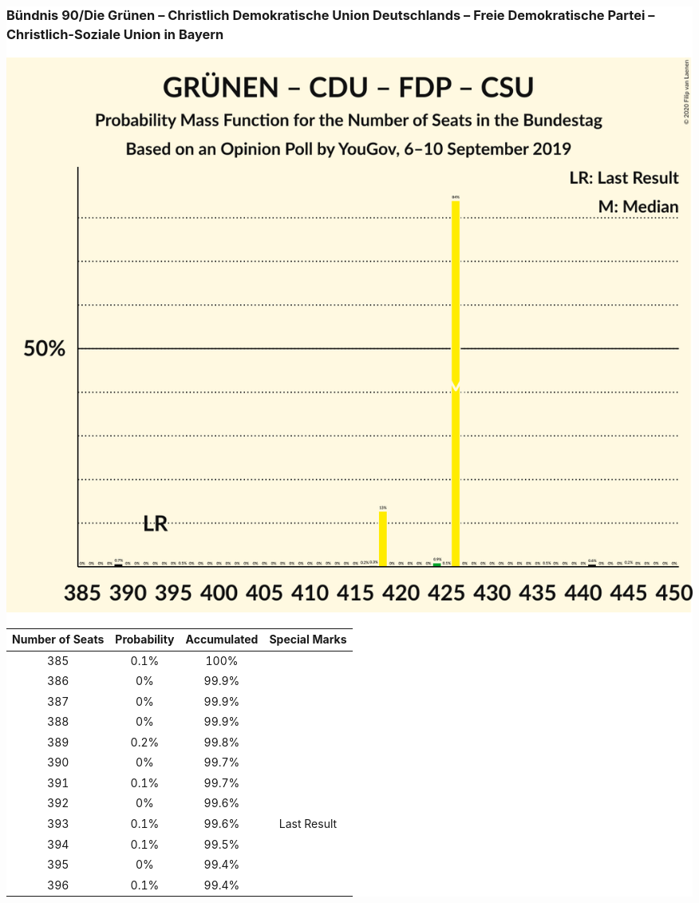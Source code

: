 ### Bündnis 90/Die Grünen – Christlich Demokratische Union Deutschlands – Freie Demokratische Partei – Christlich-Soziale Union in Bayern

![Graph with seats probability mass function not yet produced](2019-09-10-YouGov-coalitions-seats-pmf-grünen–cdu–fdp–csu.png "Seats Probability Mass Function")

| Number of Seats | Probability | Accumulated | Special Marks |
|:---------------:|:-----------:|:-----------:|:-------------:|
| 385 | 0.1% | 100% |  |
| 386 | 0% | 99.9% |  |
| 387 | 0% | 99.9% |  |
| 388 | 0% | 99.9% |  |
| 389 | 0.2% | 99.8% |  |
| 390 | 0% | 99.7% |  |
| 391 | 0.1% | 99.7% |  |
| 392 | 0% | 99.6% |  |
| 393 | 0.1% | 99.6% | Last Result |
| 394 | 0.1% | 99.5% |  |
| 395 | 0% | 99.4% |  |
| 396 | 0.1% | 99.4% |  |
